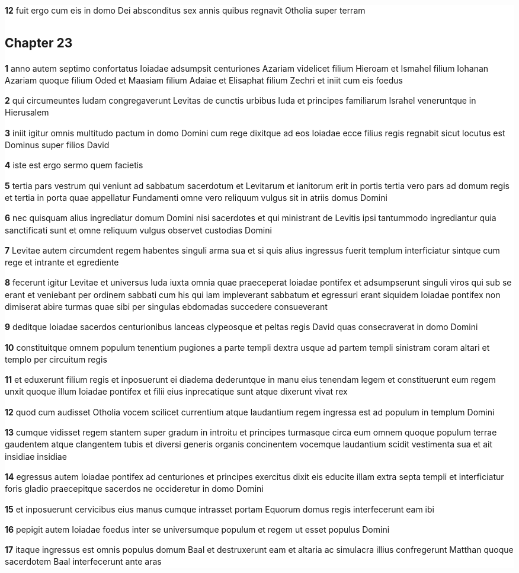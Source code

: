 **12** fuit ergo cum eis in domo Dei absconditus sex annis quibus regnavit Otholia super terram

## Chapter 23

**1** anno autem septimo confortatus Ioiadae adsumpsit centuriones Azariam videlicet filium Hieroam et Ismahel filium Iohanan Azariam quoque filium Oded et Maasiam filium Adaiae et Elisaphat filium Zechri et iniit cum eis foedus

**2** qui circumeuntes Iudam congregaverunt Levitas de cunctis urbibus Iuda et principes familiarum Israhel veneruntque in Hierusalem

**3** iniit igitur omnis multitudo pactum in domo Domini cum rege dixitque ad eos Ioiadae ecce filius regis regnabit sicut locutus est Dominus super filios David

**4** iste est ergo sermo quem facietis

**5** tertia pars vestrum qui veniunt ad sabbatum sacerdotum et Levitarum et ianitorum erit in portis tertia vero pars ad domum regis et tertia in porta quae appellatur Fundamenti omne vero reliquum vulgus sit in atriis domus Domini

**6** nec quisquam alius ingrediatur domum Domini nisi sacerdotes et qui ministrant de Levitis ipsi tantummodo ingrediantur quia sanctificati sunt et omne reliquum vulgus observet custodias Domini

**7** Levitae autem circumdent regem habentes singuli arma sua et si quis alius ingressus fuerit templum interficiatur sintque cum rege et intrante et egrediente

**8** fecerunt igitur Levitae et universus Iuda iuxta omnia quae praeceperat Ioiadae pontifex et adsumpserunt singuli viros qui sub se erant et veniebant per ordinem sabbati cum his qui iam impleverant sabbatum et egressuri erant siquidem Ioiadae pontifex non dimiserat abire turmas quae sibi per singulas ebdomadas succedere consueverant

**9** deditque Ioiadae sacerdos centurionibus lanceas clypeosque et peltas regis David quas consecraverat in domo Domini

**10** constituitque omnem populum tenentium pugiones a parte templi dextra usque ad partem templi sinistram coram altari et templo per circuitum regis

**11** et eduxerunt filium regis et inposuerunt ei diadema dederuntque in manu eius tenendam legem et constituerunt eum regem unxit quoque illum Ioiadae pontifex et filii eius inprecatique sunt atque dixerunt vivat rex

**12** quod cum audisset Otholia vocem scilicet currentium atque laudantium regem ingressa est ad populum in templum Domini

**13** cumque vidisset regem stantem super gradum in introitu et principes turmasque circa eum omnem quoque populum terrae gaudentem atque clangentem tubis et diversi generis organis concinentem vocemque laudantium scidit vestimenta sua et ait insidiae insidiae

**14** egressus autem Ioiadae pontifex ad centuriones et principes exercitus dixit eis educite illam extra septa templi et interficiatur foris gladio praecepitque sacerdos ne occideretur in domo Domini

**15** et inposuerunt cervicibus eius manus cumque intrasset portam Equorum domus regis interfecerunt eam ibi

**16** pepigit autem Ioiadae foedus inter se universumque populum et regem ut esset populus Domini

**17** itaque ingressus est omnis populus domum Baal et destruxerunt eam et altaria ac simulacra illius confregerunt Matthan quoque sacerdotem Baal interfecerunt ante aras

